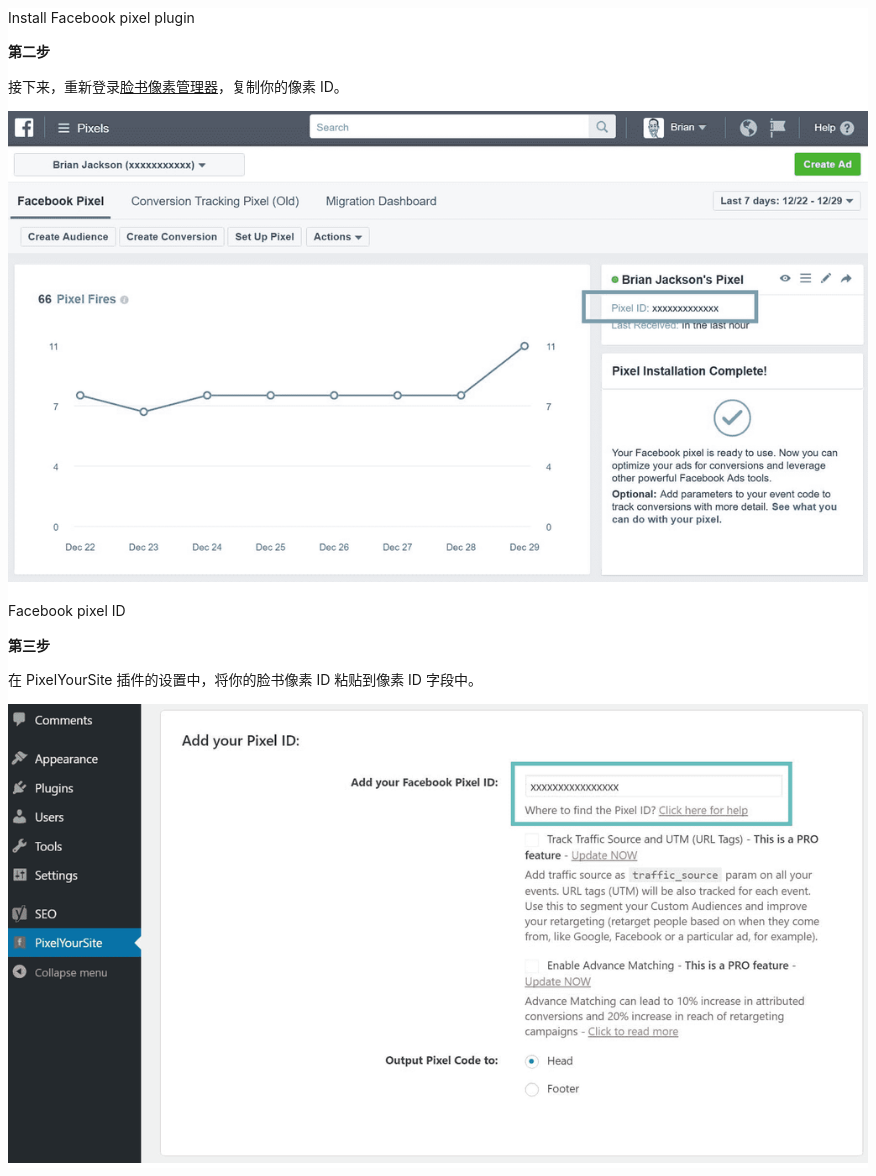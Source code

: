 Install Facebook pixel plugin



**第二步**

接下来，重新登录[脸书像素管理器](https://www.facebook.com/ads/manager/pixel/facebook_pixel)，复制你的像素 ID。

![facebook pixel id](img/f9290a0e1fbd6f632b5681621ef08d6d.png "Facebook pixel ID")

Facebook pixel ID



**第三步**

在 PixelYourSite 插件的设置中，将你的脸书像素 ID 粘贴到像素 ID 字段中。

![add facebook pixel id wordpress](img/d526c168af94c8f19e05e8cd330bada6.png "Add Facebook pixel ID in WordPress")
